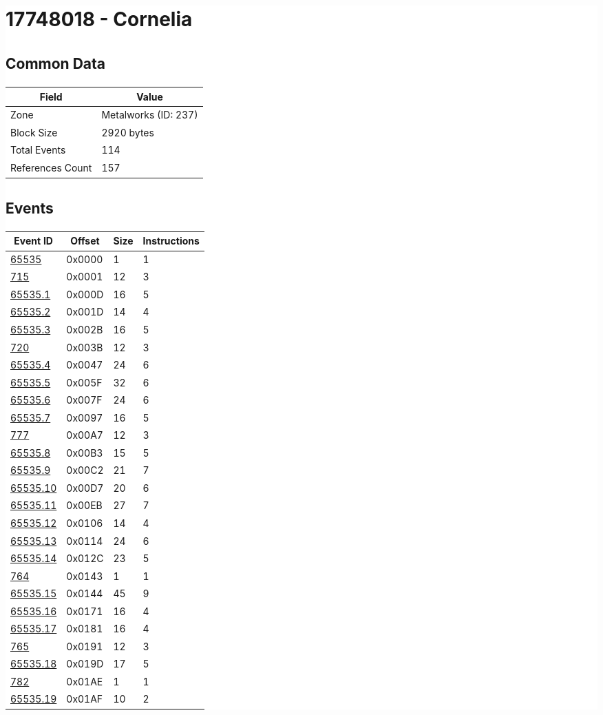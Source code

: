 # 17748018 - Cornelia

## Common Data

| Field            | Value                |
|------------------|----------------------|
| Zone             | Metalworks (ID: 237) |
| Block Size       | 2920 bytes           |
| Total Events     | 114                  |
| References Count | 157                  |

## Events

| Event ID                  | Offset   |   Size |   Instructions |
|---------------------------|----------|--------|----------------|
| [65535](./65535.md)       | 0x0000   |      1 |              1 |
| [715](./715.md)           | 0x0001   |     12 |              3 |
| [65535.1](./65535.1.md)   | 0x000D   |     16 |              5 |
| [65535.2](./65535.2.md)   | 0x001D   |     14 |              4 |
| [65535.3](./65535.3.md)   | 0x002B   |     16 |              5 |
| [720](./720.md)           | 0x003B   |     12 |              3 |
| [65535.4](./65535.4.md)   | 0x0047   |     24 |              6 |
| [65535.5](./65535.5.md)   | 0x005F   |     32 |              6 |
| [65535.6](./65535.6.md)   | 0x007F   |     24 |              6 |
| [65535.7](./65535.7.md)   | 0x0097   |     16 |              5 |
| [777](./777.md)           | 0x00A7   |     12 |              3 |
| [65535.8](./65535.8.md)   | 0x00B3   |     15 |              5 |
| [65535.9](./65535.9.md)   | 0x00C2   |     21 |              7 |
| [65535.10](./65535.10.md) | 0x00D7   |     20 |              6 |
| [65535.11](./65535.11.md) | 0x00EB   |     27 |              7 |
| [65535.12](./65535.12.md) | 0x0106   |     14 |              4 |
| [65535.13](./65535.13.md) | 0x0114   |     24 |              6 |
| [65535.14](./65535.14.md) | 0x012C   |     23 |              5 |
| [764](./764.md)           | 0x0143   |      1 |              1 |
| [65535.15](./65535.15.md) | 0x0144   |     45 |              9 |
| [65535.16](./65535.16.md) | 0x0171   |     16 |              4 |
| [65535.17](./65535.17.md) | 0x0181   |     16 |              4 |
| [765](./765.md)           | 0x0191   |     12 |              3 |
| [65535.18](./65535.18.md) | 0x019D   |     17 |              5 |
| [782](./782.md)           | 0x01AE   |      1 |              1 |
| [65535.19](./65535.19.md) | 0x01AF   |     10 |              2 |